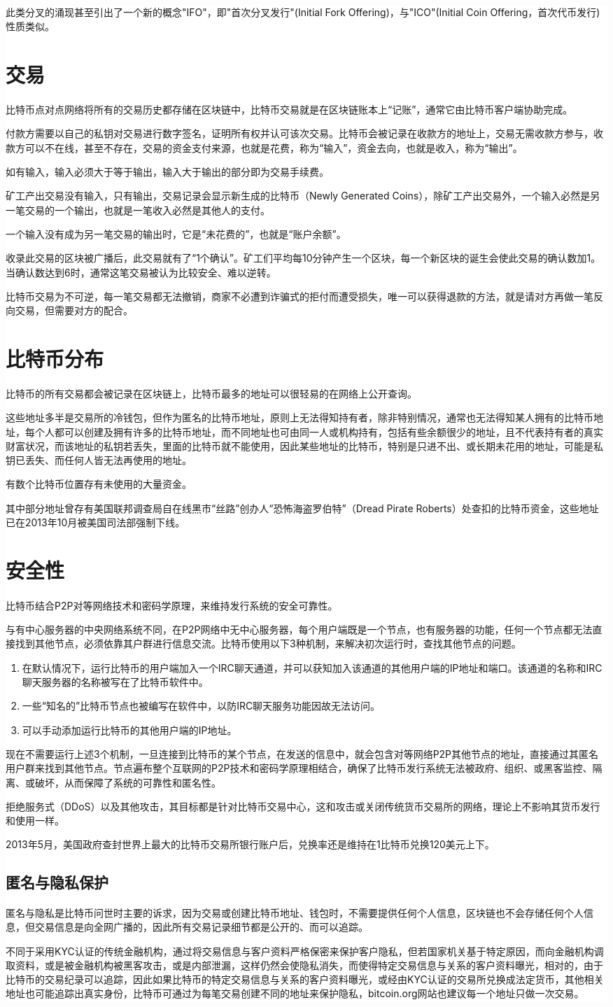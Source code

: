 此类分叉的涌现甚至引出了一个新的概念"IFO"，即"首次分叉发行"(Initial Fork Offering)，与"ICO"(Initial Coin Offering，首次代币发行)性质类似。

# 交易

比特币点对点网络将所有的交易历史都存储在区块链中，比特币交易就是在区块链账本上“记账”，通常它由比特币客户端协助完成。

付款方需要以自己的私钥对交易进行数字签名，证明所有权并认可该次交易。比特币会被记录在收款方的地址上，交易无需收款方参与，收款方可以不在线，甚至不存在，交易的资金支付来源，也就是花费，称为“输入”，资金去向，也就是收入，称为“输出”。

如有输入，输入必须大于等于输出，输入大于输出的部分即为交易手续费。

矿工产出交易没有输入，只有输出，交易记录会显示新生成的比特币（Newly Generated Coins），除矿工产出交易外，一个输入必然是另一笔交易的一个输出，也就是一笔收入必然是其他人的支付。

一个输入没有成为另一笔交易的输出时，它是“未花费的”，也就是“账户余额”。

收录此交易的区块被广播后，此交易就有了“1个确认”。矿工们平均每10分钟产生一个区块，每一个新区块的诞生会使此交易的确认数加1。当确认数达到6时，通常这笔交易被认为比较安全、难以逆转。

比特币交易为不可逆，每一笔交易都无法撤销，商家不必遭到诈骗式的拒付而遭受损失，唯一可以获得退款的方法，就是请对方再做一笔反向交易，但需要对方的配合。

# 比特币分布

比特币的所有交易都会被记录在区块链上，比特币最多的地址可以很轻易的在网络上公开查询。

这些地址多半是交易所的冷钱包，但作为匿名的比特币地址，原则上无法得知持有者，除非特别情况，通常也无法得知某人拥有的比特币地址，每个人都可以创建及拥有许多的比特币地址，而不同地址也可由同一人或机构持有，包括有些余额很少的地址，且不代表持有者的真实财富状况，而该地址的私钥若丢失，里面的比特币就不能使用，因此某些地址的比特币，特别是只进不出、或长期未花用的地址，可能是私钥已丢失、而任何人皆无法再使用的地址。

有数个比特币位置存有未使用的大量资金。

其中部分地址曾存有美国联邦调查局自在线黑市“丝路”创办人“恐怖海盗罗伯特”（Dread Pirate Roberts）处查扣的比特币资金，这些地址已在2013年10月被美国司法部强制下线。

# 安全性

比特币结合P2P对等网络技术和密码学原理，来维持发行系统的安全可靠性。

与有中心服务器的中央网络系统不同，在P2P网络中无中心服务器，每个用户端既是一个节点，也有服务器的功能，任何一个节点都无法直接找到其他节点，必须依靠其户群进行信息交流。比特币使用以下3种机制，来解决初次运行时，查找其他节点的问题。

1. 在默认情况下，运行比特币的用户端加入一个IRC聊天通道，并可以获知加入该通道的其他用户端的IP地址和端口。该通道的名称和IRC聊天服务器的名称被写在了比特币软件中。

2. 一些“知名的”比特币节点也被编写在软件中，以防IRC聊天服务功能因故无法访问。

3. 可以手动添加运行比特币的其他用户端的IP地址。

现在不需要运行上述3个机制，一旦连接到比特币的某个节点，在发送的信息中，就会包含对等网络P2P其他节点的地址，直接通过其匿名用户群来找到其他节点。节点遍布整个互联网的P2P技术和密码学原理相结合，确保了比特币发行系统无法被政府、组织、或黑客监控、隔离、或破坏，从而保障了系统的可靠性和匿名性。

拒绝服务式（DDoS）以及其他攻击，其目标都是针对比特币交易中心，这和攻击或关闭传统货币交易所的网络，理论上不影响其货币发行和使用一样。

2013年5月，美国政府查封世界上最大的比特币交易所银行账户后，兑换率还是维持在1比特币兑换120美元上下。

## 匿名与隐私保护

匿名与隐私是比特币问世时主要的诉求，因为交易或创建比特币地址、钱包时，不需要提供任何个人信息，区块链也不会存储任何个人信息，但交易信息是向全网广播的，因此所有交易记录细节都是公开的、而可以追踪。

不同于采用KYC认证的传统金融机构，通过将交易信息与客户资料严格保密来保护客户隐私，但若国家机关基于特定原因，而向金融机构调取资料，或是被金融机构被黑客攻击，或是内部泄漏，这样仍然会使隐私消失，而使得特定交易信息与关系的客户资料曝光，相对的，由于比特币的交易纪录可以追踪，因此如果比特币的特定交易信息与关系的客户资料曝光，或经由KYC认证的交易所兑换成法定货币，其他相关地址也可能追踪出真实身份，比特币可通过为每笔交易创建不同的地址来保护隐私，bitcoin.org网站也建议每一个地址只做一次交易。
